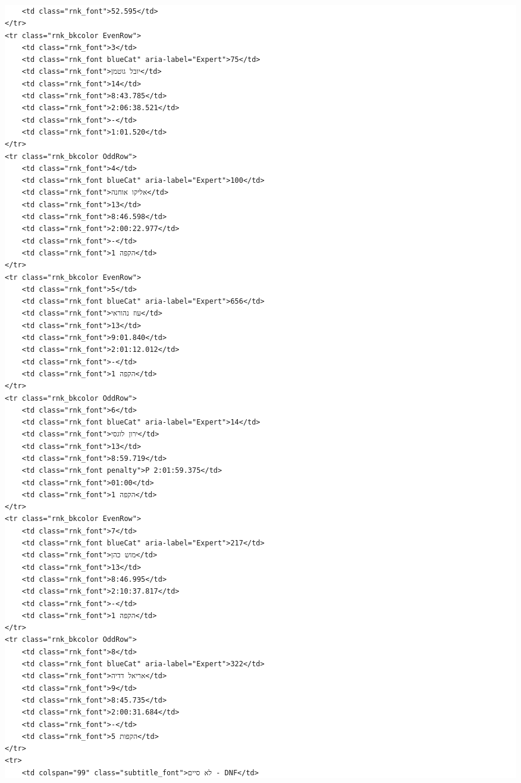         <td class="rnk_font">52.595</td>
    </tr>
    <tr class="rnk_bkcolor EvenRow">
        <td class="rnk_font">3</td>
        <td class="rnk_font blueCat" aria-label="Expert">75</td>
        <td class="rnk_font">יובל גוטמן</td>
        <td class="rnk_font">14</td>
        <td class="rnk_font">8:43.785</td>
        <td class="rnk_font">2:06:38.521</td>
        <td class="rnk_font">-</td>
        <td class="rnk_font">1:01.520</td>
    </tr>
    <tr class="rnk_bkcolor OddRow">
        <td class="rnk_font">4</td>
        <td class="rnk_font blueCat" aria-label="Expert">100</td>
        <td class="rnk_font">אליקו אוחנה</td>
        <td class="rnk_font">13</td>
        <td class="rnk_font">8:46.598</td>
        <td class="rnk_font">2:00:22.977</td>
        <td class="rnk_font">-</td>
        <td class="rnk_font">1 הקפה</td>
    </tr>
    <tr class="rnk_bkcolor EvenRow">
        <td class="rnk_font">5</td>
        <td class="rnk_font blueCat" aria-label="Expert">656</td>
        <td class="rnk_font">עוז נהוראי</td>
        <td class="rnk_font">13</td>
        <td class="rnk_font">9:01.840</td>
        <td class="rnk_font">2:01:12.012</td>
        <td class="rnk_font">-</td>
        <td class="rnk_font">1 הקפה</td>
    </tr>
    <tr class="rnk_bkcolor OddRow">
        <td class="rnk_font">6</td>
        <td class="rnk_font blueCat" aria-label="Expert">14</td>
        <td class="rnk_font">ירון לוגסי</td>
        <td class="rnk_font">13</td>
        <td class="rnk_font">8:59.719</td>
        <td class="rnk_font penalty">P 2:01:59.375</td>
        <td class="rnk_font">01:00</td>
        <td class="rnk_font">1 הקפה</td>
    </tr>
    <tr class="rnk_bkcolor EvenRow">
        <td class="rnk_font">7</td>
        <td class="rnk_font blueCat" aria-label="Expert">217</td>
        <td class="rnk_font">מוש כהן</td>
        <td class="rnk_font">13</td>
        <td class="rnk_font">8:46.995</td>
        <td class="rnk_font">2:10:37.817</td>
        <td class="rnk_font">-</td>
        <td class="rnk_font">1 הקפה</td>
    </tr>
    <tr class="rnk_bkcolor OddRow">
        <td class="rnk_font">8</td>
        <td class="rnk_font blueCat" aria-label="Expert">322</td>
        <td class="rnk_font">אריאל דדיה</td>
        <td class="rnk_font">9</td>
        <td class="rnk_font">8:45.735</td>
        <td class="rnk_font">2:00:31.684</td>
        <td class="rnk_font">-</td>
        <td class="rnk_font">5 הקפות</td>
    </tr>
    <tr>
        <td colspan="99" class="subtitle_font">לא סיים - DNF</td>